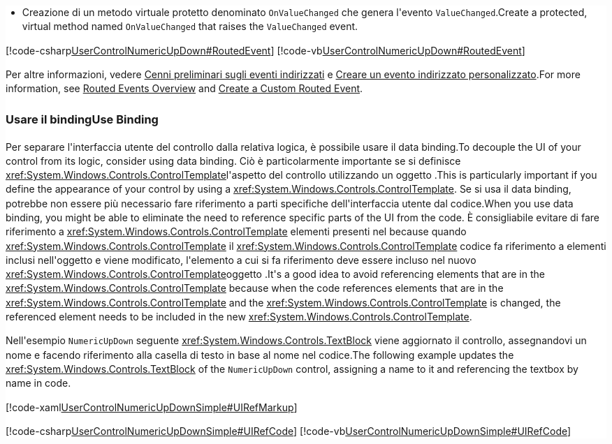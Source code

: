 - <span data-ttu-id="6ceac-250">Creazione di un metodo virtuale protetto denominato `OnValueChanged` che genera l'evento `ValueChanged`.</span><span class="sxs-lookup"><span data-stu-id="6ceac-250">Create a protected, virtual method named `OnValueChanged` that raises the `ValueChanged` event.</span></span>

[!code-csharp[UserControlNumericUpDown#RoutedEvent](~/samples/snippets/csharp/VS_Snippets_Wpf/UserControlNumericUpDown/CSharp/NumericUpDown.xaml.cs#routedevent)]
[!code-vb[UserControlNumericUpDown#RoutedEvent](~/samples/snippets/visualbasic/VS_Snippets_Wpf/UserControlNumericUpDown/visualbasic/numericupdown.xaml.vb#routedevent)]

<span data-ttu-id="6ceac-251">Per altre informazioni, vedere [Cenni preliminari sugli eventi indirizzati](../advanced/routed-events-overview.md) e [Creare un evento indirizzato personalizzato](../advanced/how-to-create-a-custom-routed-event.md).</span><span class="sxs-lookup"><span data-stu-id="6ceac-251">For more information, see [Routed Events Overview](../advanced/routed-events-overview.md) and [Create a Custom Routed Event](../advanced/how-to-create-a-custom-routed-event.md).</span></span>

### <a name="use-binding"></a><span data-ttu-id="6ceac-252">Usare il binding</span><span class="sxs-lookup"><span data-stu-id="6ceac-252">Use Binding</span></span>

<span data-ttu-id="6ceac-253">Per separare l'interfaccia utente del controllo dalla relativa logica, è possibile usare il data binding.</span><span class="sxs-lookup"><span data-stu-id="6ceac-253">To decouple the UI of your control from its logic, consider using data binding.</span></span> <span data-ttu-id="6ceac-254">Ciò è particolarmente importante se si definisce <xref:System.Windows.Controls.ControlTemplate>l'aspetto del controllo utilizzando un oggetto .</span><span class="sxs-lookup"><span data-stu-id="6ceac-254">This is particularly important if you define the appearance of your control by using a <xref:System.Windows.Controls.ControlTemplate>.</span></span> <span data-ttu-id="6ceac-255">Se si usa il data binding, potrebbe non essere più necessario fare riferimento a parti specifiche dell'interfaccia utente dal codice.</span><span class="sxs-lookup"><span data-stu-id="6ceac-255">When you use data binding, you might be able to eliminate the need to reference specific parts of the UI from the code.</span></span> <span data-ttu-id="6ceac-256">È consigliabile evitare di fare riferimento a <xref:System.Windows.Controls.ControlTemplate> elementi presenti nel because quando <xref:System.Windows.Controls.ControlTemplate> il <xref:System.Windows.Controls.ControlTemplate> codice fa riferimento a elementi inclusi nell'oggetto e viene modificato, l'elemento a cui si fa riferimento deve essere incluso nel nuovo <xref:System.Windows.Controls.ControlTemplate>oggetto .</span><span class="sxs-lookup"><span data-stu-id="6ceac-256">It's a good idea to avoid referencing elements that are in the <xref:System.Windows.Controls.ControlTemplate> because when the code references elements that are in the <xref:System.Windows.Controls.ControlTemplate> and the <xref:System.Windows.Controls.ControlTemplate> is changed, the referenced element needs to be included in the new <xref:System.Windows.Controls.ControlTemplate>.</span></span>

<span data-ttu-id="6ceac-257">Nell'esempio `NumericUpDown` seguente <xref:System.Windows.Controls.TextBlock> viene aggiornato il controllo, assegnandovi un nome e facendo riferimento alla casella di testo in base al nome nel codice.</span><span class="sxs-lookup"><span data-stu-id="6ceac-257">The following example updates the <xref:System.Windows.Controls.TextBlock> of the `NumericUpDown` control, assigning a name to it and referencing the textbox by name in code.</span></span>

[!code-xaml[UserControlNumericUpDownSimple#UIRefMarkup](~/samples/snippets/csharp/VS_Snippets_Wpf/UserControlNumericUpDownSimple/CSharp/NumericUpDown.xaml#uirefmarkup)]

[!code-csharp[UserControlNumericUpDownSimple#UIRefCode](~/samples/snippets/csharp/VS_Snippets_Wpf/UserControlNumericUpDownSimple/CSharp/NumericUpDown.xaml.cs#uirefcode)]
[!code-vb[UserControlNumericUpDownSimple#UIRefCode](~/samples/snippets/visualbasic/VS_Snippets_Wpf/UserControlNumericUpDownSimple/VisualBasic/NumericUpDown.xaml.vb#uirefcode)]
